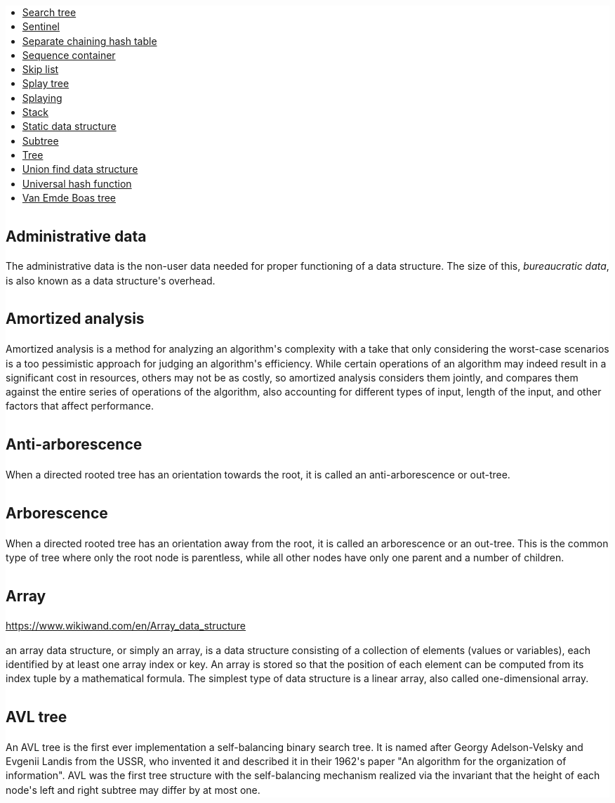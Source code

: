 - [Search tree](#search-tree)
- [Sentinel](#sentinel)
- [Separate chaining hash table](#separate-chaining-hash-table)
- [Sequence container](#sequence-container)
- [Skip list](#skip-list)
- [Splay tree](#splay-tree)
- [Splaying](#splaying)
- [Stack](#stack)
- [Static data structure](#static-data-structure)
- [Subtree](#subtree)
- [Tree](#tree)
- [Union find data structure](#union-find-data-structure)
- [Universal hash function](#universal-hash-function)
- [Van Emde Boas tree](#van-emde-boas-tree)



## Administrative data
The administrative data is the non-user data needed for proper functioning of a data structure. The size of this, *bureaucratic data*, is also known as a data structure's overhead.

## Amortized analysis
Amortized analysis is a method for analyzing an algorithm's complexity with a take that only considering the worst-case scenarios is a too pessimistic approach for judging an algorithm's efficiency. While certain operations of an algorithm may indeed result in a significant cost in resources, others may not be as costly, so amortized analysis considers them jointly, and compares them against the entire series of operations of the algorithm, also accounting for different types of input, length of the input, and other factors that affect performance.

## Anti-arborescence
When a directed rooted tree has an orientation towards the root, it is called an anti-arborescence or out-tree.

## Arborescence
When a directed rooted tree has an orientation away from the root, it is called an arborescence or an out-tree. This is the common type of tree where only the root node is parentless, while all other nodes have only one parent and a number of children.

## Array
https://www.wikiwand.com/en/Array_data_structure

an array data structure, or simply an array, is a data structure consisting of a collection of elements (values or variables), each identified by at least one array index or key. An array is stored so that the position of each element can be computed from its index tuple by a mathematical formula. The simplest type of data structure is a linear array, also called one-dimensional array.

## AVL tree
An AVL tree is the first ever implementation a self-balancing binary search tree. It is named after Georgy Adelson-Velsky and Evgenii Landis from the USSR, who invented it and described it in their 1962's paper "An algorithm for the organization of information". AVL was the first tree structure with the self-balancing mechanism realized via the invariant that the height of each node's left and right subtree may differ by at most one.
